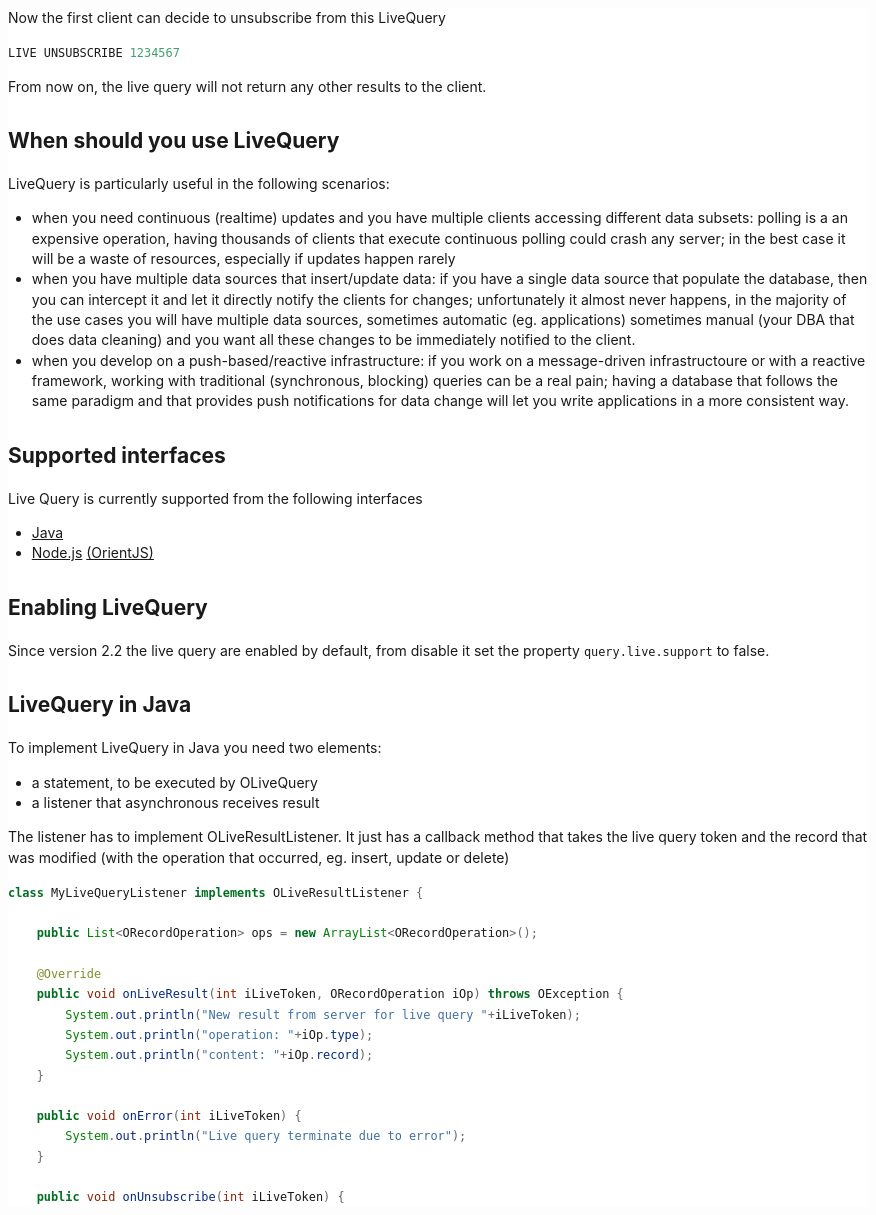 Now the first client can decide to unsubscribe from this LiveQuery

```sql
LIVE UNSUBSCRIBE 1234567
```
From now on, the live query will not return any other results to the client.

## When should you use LiveQuery

LiveQuery is particularly useful in the following scenarios:
* when you need continuous (realtime) updates and you have multiple clients accessing different data subsets: polling is a an expensive operation, having thousands of clients that execute continuous polling could crash any server; in the best case it will be a waste of resources, especially if updates happen rarely
* when you have multiple data sources that insert/update data: if you have a single data source that populate the database, then you can intercept it and let it directly notify the clients for changes; unfortunately it almost never happens, in the majority of the use cases you will have multiple data sources, sometimes automatic (eg. applications) sometimes manual (your DBA that does data cleaning) and you want all these changes to be immediately notified to the client.
* when you develop on a push-based/reactive infrastructure: if you work on a message-driven infrastructoure or with a reactive framework, working with traditional (synchronous, blocking) queries can be a real pain; having a database that follows the same paradigm and that provides push notifications for data change will let you write applications in a more consistent way.

## Supported interfaces

Live Query is currently supported from the following interfaces
* [Java](https://github.com/orientechnologies/orientdb-docs/blob/master/Live-Query.md#livequery-in-java)
* [Node.js](https://github.com/orientechnologies/orientdb-docs/blob/master/Live-Query.md#livequery-in-nodejs) [(OrientJS)](https://github.com/orientechnologies/orientjs)


## Enabling LiveQuery

Since version 2.2 the live query are enabled by default, from disable it set the property `query.live.support` to false.

## LiveQuery in Java

To implement LiveQuery in Java you need two elements:
* a statement, to be executed by OLiveQuery
* a listener that asynchronous receives result 

The listener has to implement OLiveResultListener. It just has a callback method that takes the live query token and the record that was modified (with the operation that occurred, eg. insert, update or delete)

```java
class MyLiveQueryListener implements OLiveResultListener {

    public List<ORecordOperation> ops = new ArrayList<ORecordOperation>();

    @Override
    public void onLiveResult(int iLiveToken, ORecordOperation iOp) throws OException {
        System.out.println("New result from server for live query "+iLiveToken);
        System.out.println("operation: "+iOp.type);
        System.out.println("content: "+iOp.record);
    }
    
    public void onError(int iLiveToken) {
        System.out.println("Live query terminate due to error");
    }
    
    public void onUnsubscribe(int iLiveToken) {
```